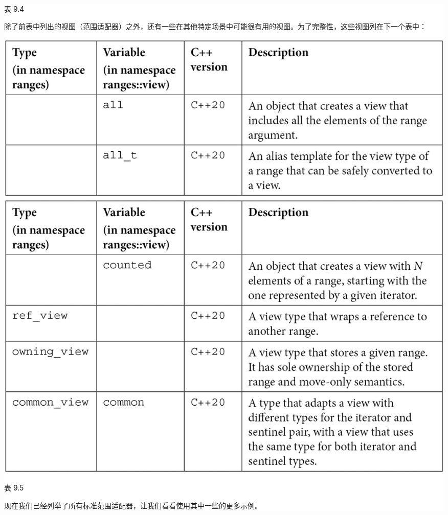 
表 9.4

除了前表中列出的视图（范围适配器）之外，还有一些在其他特定场景中可能很有用的视图。为了完整性，这些视图列在下一个表中：

![表 9.5](img/Table_9.05a_B18367.jpg)![表 9.5](img/Table_9.05b_B18367.jpg)

表 9.5

现在我们已经列举了所有标准范围适配器，让我们看看使用其中一些的更多示例。
